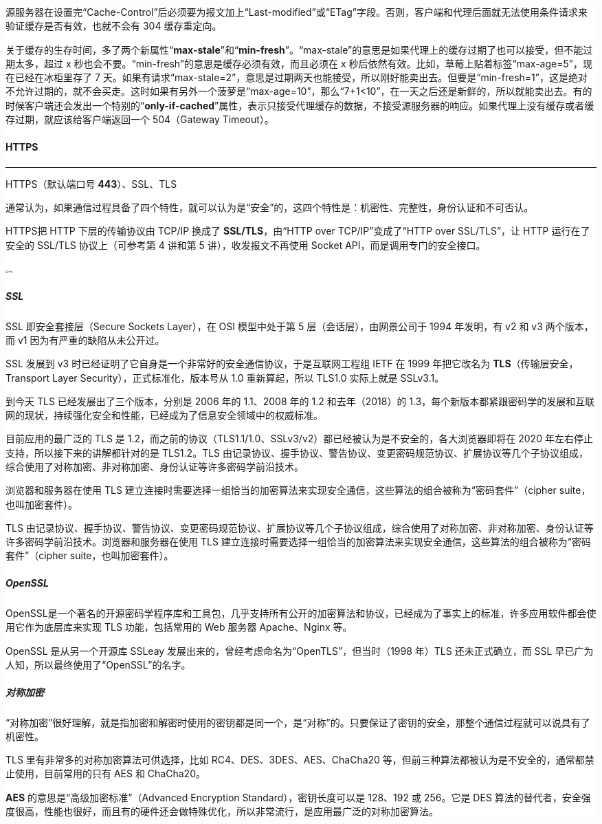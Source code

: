源服务器在设置完“Cache-Control”后必须要为报文加上“Last-modified”或“ETag”字段。否则，客户端和代理后面就无法使用条件请求来验证缓存是否有效，也就不会有 304 缓存重定向。

关于缓存的生存时间，多了两个新属性“**max-stale**”和“**min-fresh**”。“max-stale”的意思是如果代理上的缓存过期了也可以接受，但不能过期太多，超过 x 秒也会不要。“min-fresh”的意思是缓存必须有效，而且必须在 x 秒后依然有效。比如，草莓上贴着标签“max-age=5”，现在已经在冰柜里存了 7 天。如果有请求“max-stale=2”，意思是过期两天也能接受，所以刚好能卖出去。但要是“min-fresh=1”，这是绝对不允许过期的，就不会买走。这时如果有另外一个菠萝是“max-age=10”，那么“7+1<10”，在一天之后还是新鲜的，所以就能卖出去。有的时候客户端还会发出一个特别的“**only-if-cached**”属性，表示只接受代理缓存的数据，不接受源服务器的响应。如果代理上没有缓存或者缓存过期，就应该给客户端返回一个 504（Gateway Timeout）。



#### HTTPS

------

HTTPS（默认端口号 **443**）、SSL、TLS

通常认为，如果通信过程具备了四个特性，就可以认为是“安全”的，这四个特性是：机密性、完整性，身份认证和不可否认。

HTTPS把 HTTP 下层的传输协议由 TCP/IP 换成了 **SSL/TLS**，由“HTTP over TCP/IP”变成了“HTTP over SSL/TLS”，让 HTTP 运行在了安全的 SSL/TLS 协议上（可参考第 4 讲和第 5 讲），收发报文不再使用 Socket API，而是调用专门的安全接口。

<img src="https://static001.geekbang.org/resource/image/50/a3/50d57e18813e18270747806d5d73f0a3.png" alt="img" style="zoom:25%;" />

##### SSL

SSL 即安全套接层（Secure Sockets Layer），在 OSI 模型中处于第 5 层（会话层），由网景公司于 1994 年发明，有 v2 和 v3 两个版本，而 v1 因为有严重的缺陷从未公开过。

SSL 发展到 v3 时已经证明了它自身是一个非常好的安全通信协议，于是互联网工程组 IETF 在 1999 年把它改名为 **TLS**（传输层安全，Transport Layer Security），正式标准化，版本号从 1.0 重新算起，所以 TLS1.0 实际上就是 SSLv3.1。

到今天 TLS 已经发展出了三个版本，分别是 2006 年的 1.1、2008 年的 1.2 和去年（2018）的 1.3，每个新版本都紧跟密码学的发展和互联网的现状，持续强化安全和性能，已经成为了信息安全领域中的权威标准。

目前应用的最广泛的 TLS 是 1.2，而之前的协议（TLS1.1/1.0、SSLv3/v2）都已经被认为是不安全的，各大浏览器即将在 2020 年左右停止支持，所以接下来的讲解都针对的是 TLS1.2。TLS 由记录协议、握手协议、警告协议、变更密码规范协议、扩展协议等几个子协议组成，综合使用了对称加密、非对称加密、身份认证等许多密码学前沿技术。

浏览器和服务器在使用 TLS 建立连接时需要选择一组恰当的加密算法来实现安全通信，这些算法的组合被称为“密码套件”（cipher suite，也叫加密套件）。

TLS 由记录协议、握手协议、警告协议、变更密码规范协议、扩展协议等几个子协议组成，综合使用了对称加密、非对称加密、身份认证等许多密码学前沿技术。浏览器和服务器在使用 TLS 建立连接时需要选择一组恰当的加密算法来实现安全通信，这些算法的组合被称为“密码套件”（cipher suite，也叫加密套件）。

##### OpenSSL

OpenSSL是一个著名的开源密码学程序库和工具包，几乎支持所有公开的加密算法和协议，已经成为了事实上的标准，许多应用软件都会使用它作为底层库来实现 TLS 功能，包括常用的 Web 服务器 Apache、Nginx 等。

OpenSSL 是从另一个开源库 SSLeay 发展出来的，曾经考虑命名为“OpenTLS”，但当时（1998 年）TLS 还未正式确立，而 SSL 早已广为人知，所以最终使用了“OpenSSL”的名字。

##### 对称加密

“对称加密”很好理解，就是指加密和解密时使用的密钥都是同一个，是“对称”的。只要保证了密钥的安全，那整个通信过程就可以说具有了机密性。

TLS 里有非常多的对称加密算法可供选择，比如 RC4、DES、3DES、AES、ChaCha20 等，但前三种算法都被认为是不安全的，通常都禁止使用，目前常用的只有 AES 和 ChaCha20。

**AES** 的意思是“高级加密标准”（Advanced Encryption Standard），密钥长度可以是 128、192 或 256。它是 DES 算法的替代者，安全强度很高，性能也很好，而且有的硬件还会做特殊优化，所以非常流行，是应用最广泛的对称加密算法。
